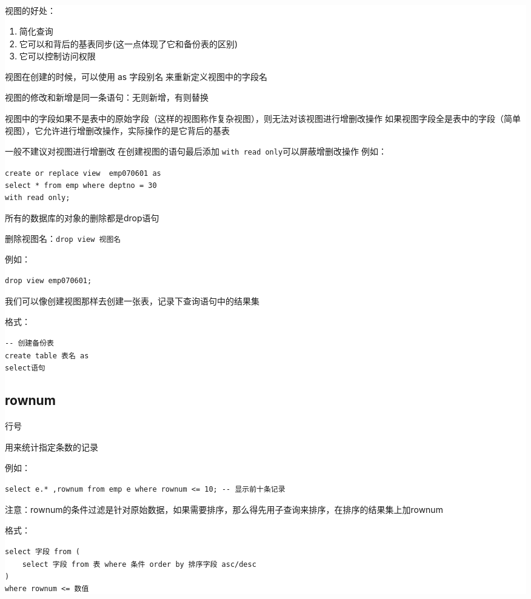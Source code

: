 视图的好处：

1. 简化查询
2. 它可以和背后的基表同步(这一点体现了它和备份表的区别)
3. 它可以控制访问权限

视图在创建的时候，可以使用 as 字段别名 来重新定义视图中的字段名

视图的修改和新增是同一条语句：无则新增，有则替换

视图中的字段如果不是表中的原始字段（这样的视图称作复杂视图），则无法对该视图进行增删改操作
如果视图字段全是表中的字段（简单视图），它允许进行增删改操作，实际操作的是它背后的基表

一般不建议对视图进行增删改
在创建视图的语句最后添加 `with read only`可以屏蔽增删改操作
例如：

~~~plsql
create or replace view  emp070601 as 
select * from emp where deptno = 30
with read only;
~~~

所有的数据库的对象的删除都是drop语句

删除视图名：`drop view 视图名`

例如：

~~~plsql
drop view emp070601;
~~~

我们可以像创建视图那样去创建一张表，记录下查询语句中的结果集

格式：

~~~plsql
-- 创建备份表
create table 表名 as
select语句
~~~

## rownum 

行号

用来统计指定条数的记录

例如：

~~~plsql
select e.* ,rownum from emp e where rownum <= 10; -- 显示前十条记录
~~~

注意：rownum的条件过滤是针对原始数据，如果需要排序，那么得先用子查询来排序，在排序的结果集上加rownum

格式：

~~~plsql
select 字段 from (
	select 字段 from 表 where 条件 order by 排序字段 asc/desc
)
where rownum <= 数值
~~~
